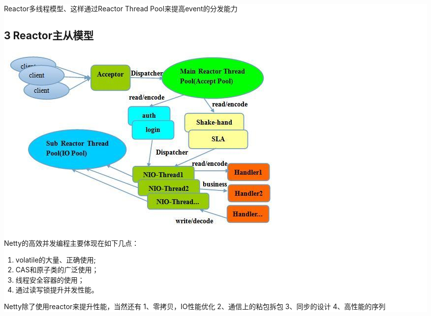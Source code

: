 Reactor多线程模型、这样通过Reactor Thread Pool来提高event的分发能力

## 3 Reactor主从模型

![avatar](https://github.com/techwhite/code-snippet/blob/master/src/main/resource/%20Reactor%E4%B8%BB%E4%BB%8E%E6%A8%A1%E5%9E%8B.jpeg)

Netty的高效并发编程主要体现在如下几点：
1) volatile的大量、正确使用;
2) CAS和原子类的广泛使用；
3) 线程安全容器的使用；
4) 通过读写锁提升并发性能。

Netty除了使用reactor来提升性能，当然还有
1、零拷贝，IO性能优化
2、通信上的粘包拆包
3、同步的设计
4、高性能的序列
